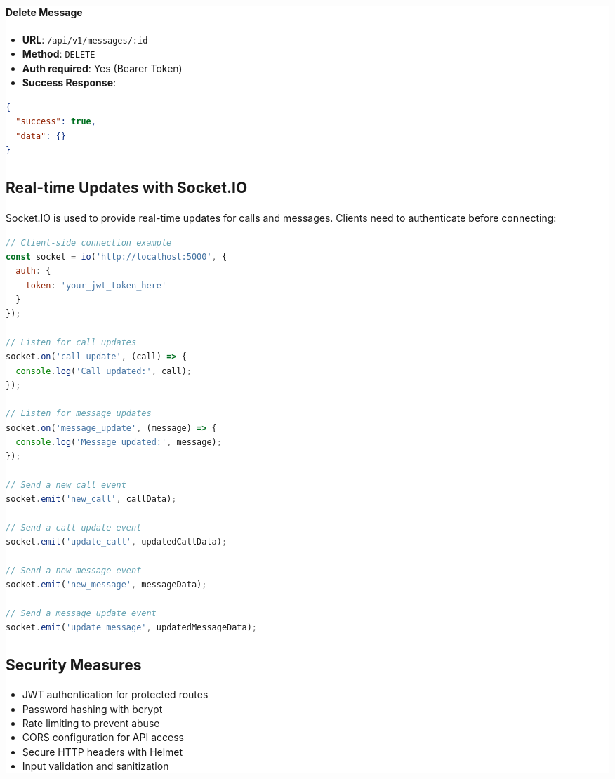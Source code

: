 #### Delete Message
- **URL**: `/api/v1/messages/:id`
- **Method**: `DELETE`
- **Auth required**: Yes (Bearer Token)
- **Success Response**: 
```json
{
  "success": true,
  "data": {}
}
```

## Real-time Updates with Socket.IO

Socket.IO is used to provide real-time updates for calls and messages. Clients need to authenticate before connecting:

```javascript
// Client-side connection example
const socket = io('http://localhost:5000', {
  auth: {
    token: 'your_jwt_token_here'
  }
});

// Listen for call updates
socket.on('call_update', (call) => {
  console.log('Call updated:', call);
});

// Listen for message updates
socket.on('message_update', (message) => {
  console.log('Message updated:', message);
});

// Send a new call event
socket.emit('new_call', callData);

// Send a call update event
socket.emit('update_call', updatedCallData);

// Send a new message event
socket.emit('new_message', messageData);

// Send a message update event
socket.emit('update_message', updatedMessageData);
```

## Security Measures

- JWT authentication for protected routes
- Password hashing with bcrypt
- Rate limiting to prevent abuse
- CORS configuration for API access
- Secure HTTP headers with Helmet
- Input validation and sanitization

